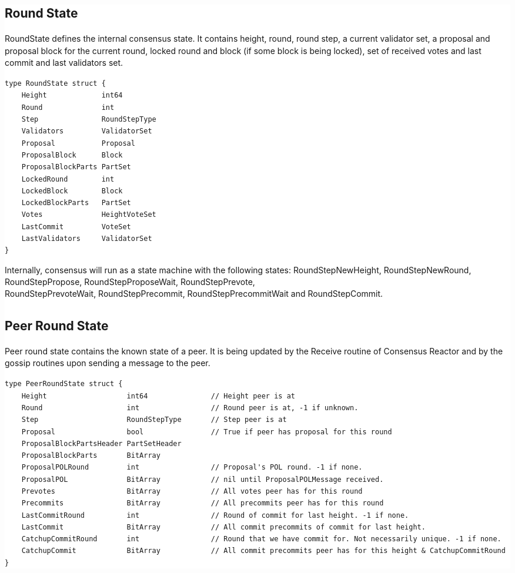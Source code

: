 ## Round State

RoundState defines the internal consensus state. It contains height, round, round step, a current validator set,
a proposal and proposal block for the current round, locked round and block (if some block is being locked), set of 
received votes and last commit and last validators set.  

```
type RoundState struct {
	Height             int64 
	Round              int
	Step               RoundStepType
	Validators         ValidatorSet
	Proposal           Proposal
	ProposalBlock      Block
	ProposalBlockParts PartSet
	LockedRound        int
	LockedBlock        Block
	LockedBlockParts   PartSet
	Votes              HeightVoteSet
	LastCommit         VoteSet 
	LastValidators     ValidatorSet
}    
``` 

Internally, consensus will run as a state machine with the following states:
RoundStepNewHeight, RoundStepNewRound, RoundStepPropose, RoundStepProposeWait, RoundStepPrevote,       
RoundStepPrevoteWait, RoundStepPrecommit, RoundStepPrecommitWait and RoundStepCommit.        

## Peer Round State

Peer round state contains the known state of a peer. It is being updated by the Receive routine of
Consensus Reactor and by the gossip routines upon sending a message to the peer.

```
type PeerRoundState struct {
	Height                   int64               // Height peer is at
	Round                    int                 // Round peer is at, -1 if unknown.
	Step                     RoundStepType       // Step peer is at
	Proposal                 bool                // True if peer has proposal for this round
	ProposalBlockPartsHeader PartSetHeader 
	ProposalBlockParts       BitArray       
	ProposalPOLRound         int                 // Proposal's POL round. -1 if none.
	ProposalPOL              BitArray            // nil until ProposalPOLMessage received.
	Prevotes                 BitArray            // All votes peer has for this round
	Precommits               BitArray            // All precommits peer has for this round
	LastCommitRound          int                 // Round of commit for last height. -1 if none.
	LastCommit               BitArray            // All commit precommits of commit for last height.
	CatchupCommitRound       int                 // Round that we have commit for. Not necessarily unique. -1 if none.
	CatchupCommit            BitArray            // All commit precommits peer has for this height & CatchupCommitRound
}
```   
